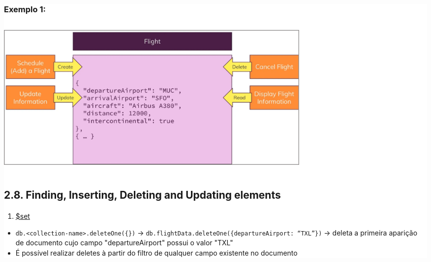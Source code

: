 ### Exemplo 1:
<img src="..\imgs\s2\s2-8.png" width=600 height=300 >

## 2.8. Finding, Inserting, Deleting and Updating elements

1. [$set](https://www.mongodb.com/docs/manual/reference/operator/update/set/#-set)

- `db.<collection-name>.deleteOne({})` → `db.flightData.deleteOne({departureAirport: “TXL”})` → deleta a primeira aparição de documento cujo campo "departureAirport" possui o valor "TXL"
- É possível realizar deletes à partir do filtro de qualquer campo existente no documento
